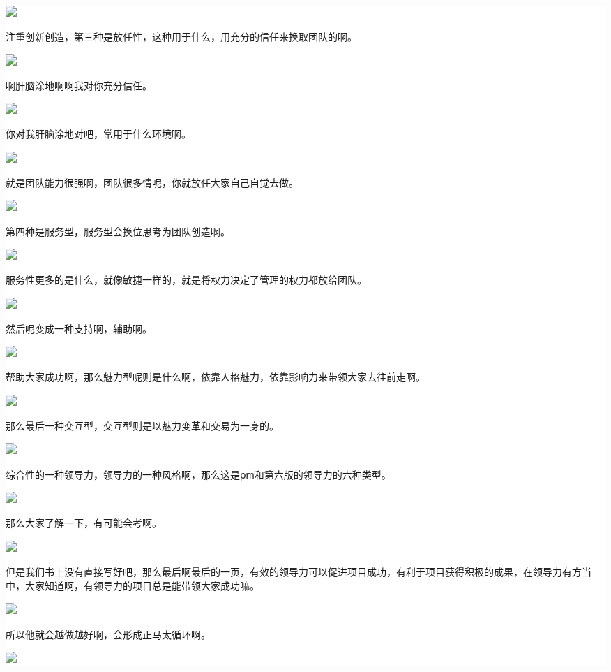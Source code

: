 ![](img/0a8326767ebdcb432dc5bc67bf0ee9c9_746.png)

注重创新创造，第三种是放任性，这种用于什么，用充分的信任来换取团队的啊。

![](img/0a8326767ebdcb432dc5bc67bf0ee9c9_748.png)

啊肝脑涂地啊啊我对你充分信任。

![](img/0a8326767ebdcb432dc5bc67bf0ee9c9_750.png)

你对我肝脑涂地对吧，常用于什么环境啊。

![](img/0a8326767ebdcb432dc5bc67bf0ee9c9_752.png)

就是团队能力很强啊，团队很多情呢，你就放任大家自己自觉去做。

![](img/0a8326767ebdcb432dc5bc67bf0ee9c9_754.png)

第四种是服务型，服务型会换位思考为团队创造啊。

![](img/0a8326767ebdcb432dc5bc67bf0ee9c9_756.png)

服务性更多的是什么，就像敏捷一样的，就是将权力决定了管理的权力都放给团队。

![](img/0a8326767ebdcb432dc5bc67bf0ee9c9_758.png)

然后呢变成一种支持啊，辅助啊。

![](img/0a8326767ebdcb432dc5bc67bf0ee9c9_760.png)

帮助大家成功啊，那么魅力型呢则是什么啊，依靠人格魅力，依靠影响力来带领大家去往前走啊。

![](img/0a8326767ebdcb432dc5bc67bf0ee9c9_762.png)

那么最后一种交互型，交互型则是以魅力变革和交易为一身的。

![](img/0a8326767ebdcb432dc5bc67bf0ee9c9_764.png)

综合性的一种领导力，领导力的一种风格啊，那么这是pm和第六版的领导力的六种类型。

![](img/0a8326767ebdcb432dc5bc67bf0ee9c9_766.png)

那么大家了解一下，有可能会考啊。

![](img/0a8326767ebdcb432dc5bc67bf0ee9c9_768.png)

但是我们书上没有直接写好吧，那么最后啊最后的一页，有效的领导力可以促进项目成功，有利于项目获得积极的成果，在领导力有方当中，大家知道啊，有领导力的项目总是能带领大家成功嘛。



![](img/0a8326767ebdcb432dc5bc67bf0ee9c9_770.png)

所以他就会越做越好啊，会形成正马太循环啊。

![](img/0a8326767ebdcb432dc5bc67bf0ee9c9_772.png)

